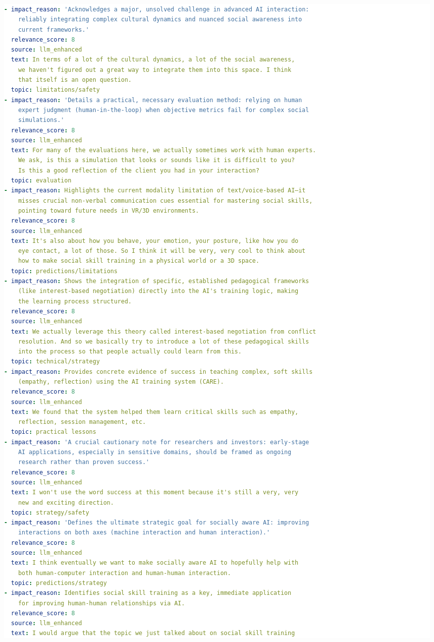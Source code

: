 ```yaml
- impact_reason: 'Acknowledges a major, unsolved challenge in advanced AI interaction:
    reliably integrating complex cultural dynamics and nuanced social awareness into
    current frameworks.'
  relevance_score: 8
  source: llm_enhanced
  text: In terms of a lot of the cultural dynamics, a lot of the social awareness,
    we haven't figured out a great way to integrate them into this space. I think
    that itself is an open question.
  topic: limitations/safety
- impact_reason: 'Details a practical, necessary evaluation method: relying on human
    expert judgment (human-in-the-loop) when objective metrics fail for complex social
    simulations.'
  relevance_score: 8
  source: llm_enhanced
  text: For many of the evaluations here, we actually sometimes work with human experts.
    We ask, is this a simulation that looks or sounds like it is difficult to you?
    Is this a good reflection of the client you had in your interaction?
  topic: evaluation
- impact_reason: Highlights the current modality limitation of text/voice-based AI—it
    misses crucial non-verbal communication cues essential for mastering social skills,
    pointing toward future needs in VR/3D environments.
  relevance_score: 8
  source: llm_enhanced
  text: It's also about how you behave, your emotion, your posture, like how you do
    eye contact, a lot of those. So I think it will be very, very cool to think about
    how to make social skill training in a physical world or a 3D space.
  topic: predictions/limitations
- impact_reason: Shows the integration of specific, established pedagogical frameworks
    (like interest-based negotiation) directly into the AI's training logic, making
    the learning process structured.
  relevance_score: 8
  source: llm_enhanced
  text: We actually leverage this theory called interest-based negotiation from conflict
    resolution. And so we basically try to introduce a lot of these pedagogical skills
    into the process so that people actually could learn from this.
  topic: technical/strategy
- impact_reason: Provides concrete evidence of success in teaching complex, soft skills
    (empathy, reflection) using the AI training system (CARE).
  relevance_score: 8
  source: llm_enhanced
  text: We found that the system helped them learn critical skills such as empathy,
    reflection, session management, etc.
  topic: practical lessons
- impact_reason: 'A crucial cautionary note for researchers and investors: early-stage
    AI applications, especially in sensitive domains, should be framed as ongoing
    research rather than proven success.'
  relevance_score: 8
  source: llm_enhanced
  text: I won't use the word success at this moment because it's still a very, very
    new and exciting direction.
  topic: strategy/safety
- impact_reason: 'Defines the ultimate strategic goal for socially aware AI: improving
    interactions on both axes (machine interaction and human interaction).'
  relevance_score: 8
  source: llm_enhanced
  text: I think eventually we want to make socially aware AI to hopefully help with
    both human-computer interaction and human-human interaction.
  topic: predictions/strategy
- impact_reason: Identifies social skill training as a key, immediate application
    for improving human-human relationships via AI.
  relevance_score: 8
  source: llm_enhanced
  text: I would argue that the topic we just talked about on social skill training
```